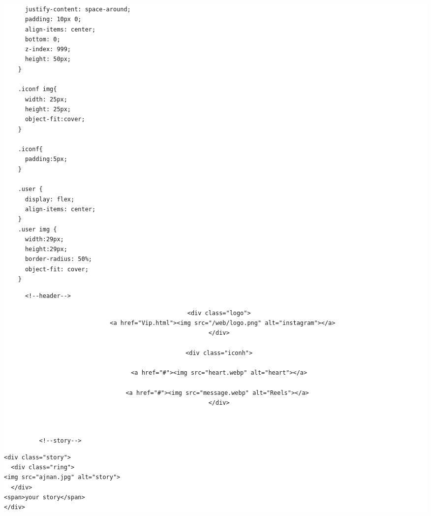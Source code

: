           justify-content: space-around;
          padding: 10px 0;
          align-items: center;
          bottom: 0;
          z-index: 999;
          height: 50px;
        }
        
        .iconf img{
          width: 25px;
          height: 25px;
          object-fit:cover;
        }
    
        .iconf{
          padding:5px;
        }
        
        .user {
          display: flex;
          align-items: center;
        }
        .user img {
          width:29px;
          height:29px;
          border-radius: 50%;
          object-fit: cover;
        }
  </style>
</head>

<body>
  
          <!--header-->
  <header>
        
      <div class="logo">
        <a href="Vip.html"><img src="/web/logo.png" alt="instagram"></a>
      </div>
      
      <div class="iconh">
        
      <a href="#"><img src="heart.webp" alt="heart"></a>
      
     <a href="#"><img src="message.webp" alt="Reels"></a>
      </div>
      
  </header>
  
              <!--story-->
        
  <div class="stry">
    
    <div class="story">
      <div class="ring">
    <img src="ajnan.jpg" alt="story">
      </div>
    <span>your story</span>
    </div>
  
